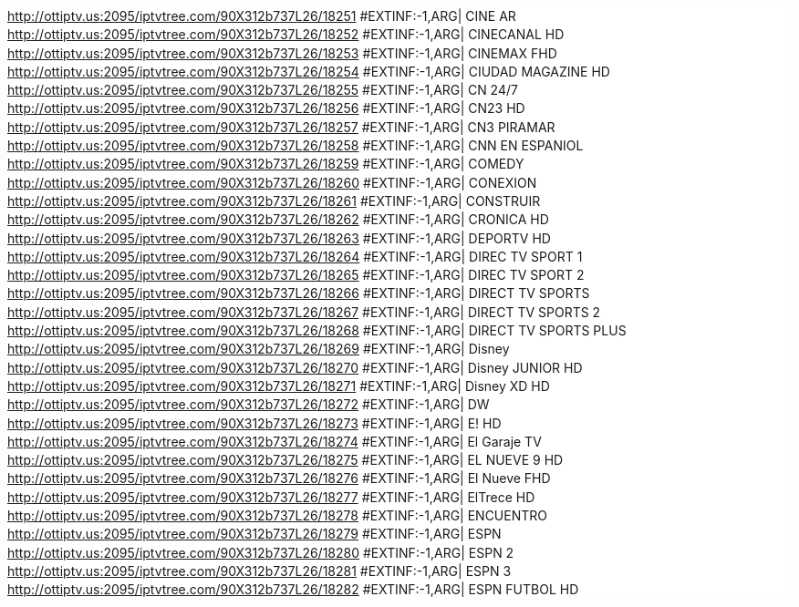 http://ottiptv.us:2095/iptvtree.com/90X312b737L26/18251
#EXTINF:-1,ARG| CINE AR
http://ottiptv.us:2095/iptvtree.com/90X312b737L26/18252
#EXTINF:-1,ARG| CINECANAL HD
http://ottiptv.us:2095/iptvtree.com/90X312b737L26/18253
#EXTINF:-1,ARG| CINEMAX FHD
http://ottiptv.us:2095/iptvtree.com/90X312b737L26/18254
#EXTINF:-1,ARG| CIUDAD MAGAZINE HD
http://ottiptv.us:2095/iptvtree.com/90X312b737L26/18255
#EXTINF:-1,ARG| CN 24/7
http://ottiptv.us:2095/iptvtree.com/90X312b737L26/18256
#EXTINF:-1,ARG| CN23 HD
http://ottiptv.us:2095/iptvtree.com/90X312b737L26/18257
#EXTINF:-1,ARG| CN3 PIRAMAR
http://ottiptv.us:2095/iptvtree.com/90X312b737L26/18258
#EXTINF:-1,ARG| CNN EN ESPANIOL
http://ottiptv.us:2095/iptvtree.com/90X312b737L26/18259
#EXTINF:-1,ARG| COMEDY
http://ottiptv.us:2095/iptvtree.com/90X312b737L26/18260
#EXTINF:-1,ARG| CONEXION
http://ottiptv.us:2095/iptvtree.com/90X312b737L26/18261
#EXTINF:-1,ARG| CONSTRUIR
http://ottiptv.us:2095/iptvtree.com/90X312b737L26/18262
#EXTINF:-1,ARG| CRONICA HD
http://ottiptv.us:2095/iptvtree.com/90X312b737L26/18263
#EXTINF:-1,ARG| DEPORTV HD
http://ottiptv.us:2095/iptvtree.com/90X312b737L26/18264
#EXTINF:-1,ARG| DIREC TV SPORT 1
http://ottiptv.us:2095/iptvtree.com/90X312b737L26/18265
#EXTINF:-1,ARG| DIREC TV SPORT 2
http://ottiptv.us:2095/iptvtree.com/90X312b737L26/18266
#EXTINF:-1,ARG| DIRECT TV SPORTS
http://ottiptv.us:2095/iptvtree.com/90X312b737L26/18267
#EXTINF:-1,ARG| DIRECT TV SPORTS 2
http://ottiptv.us:2095/iptvtree.com/90X312b737L26/18268
#EXTINF:-1,ARG| DIRECT TV SPORTS PLUS
http://ottiptv.us:2095/iptvtree.com/90X312b737L26/18269
#EXTINF:-1,ARG| Disney
http://ottiptv.us:2095/iptvtree.com/90X312b737L26/18270
#EXTINF:-1,ARG| Disney JUNIOR HD
http://ottiptv.us:2095/iptvtree.com/90X312b737L26/18271
#EXTINF:-1,ARG| Disney XD HD
http://ottiptv.us:2095/iptvtree.com/90X312b737L26/18272
#EXTINF:-1,ARG| DW
http://ottiptv.us:2095/iptvtree.com/90X312b737L26/18273
#EXTINF:-1,ARG| E! HD
http://ottiptv.us:2095/iptvtree.com/90X312b737L26/18274
#EXTINF:-1,ARG| El Garaje TV
http://ottiptv.us:2095/iptvtree.com/90X312b737L26/18275
#EXTINF:-1,ARG| EL NUEVE 9 HD
http://ottiptv.us:2095/iptvtree.com/90X312b737L26/18276
#EXTINF:-1,ARG| El Nueve FHD
http://ottiptv.us:2095/iptvtree.com/90X312b737L26/18277
#EXTINF:-1,ARG| ElTrece HD
http://ottiptv.us:2095/iptvtree.com/90X312b737L26/18278
#EXTINF:-1,ARG| ENCUENTRO
http://ottiptv.us:2095/iptvtree.com/90X312b737L26/18279
#EXTINF:-1,ARG| ESPN
http://ottiptv.us:2095/iptvtree.com/90X312b737L26/18280
#EXTINF:-1,ARG| ESPN 2
http://ottiptv.us:2095/iptvtree.com/90X312b737L26/18281
#EXTINF:-1,ARG| ESPN 3
http://ottiptv.us:2095/iptvtree.com/90X312b737L26/18282
#EXTINF:-1,ARG| ESPN FUTBOL HD
